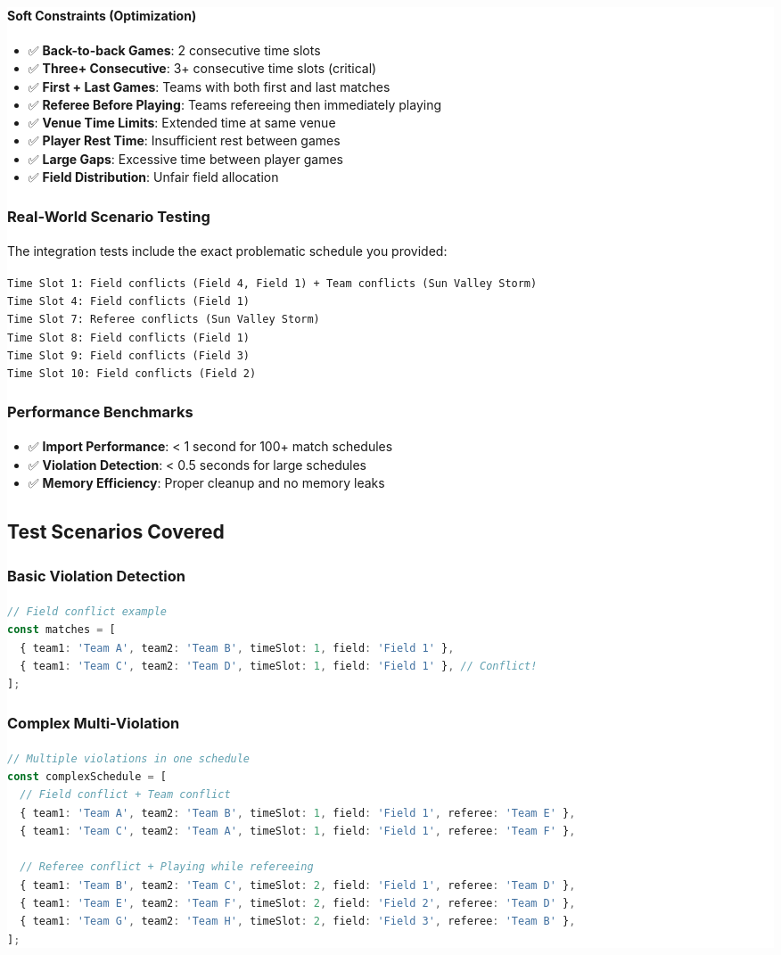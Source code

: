 #### Soft Constraints (Optimization)

- ✅ **Back-to-back Games**: 2 consecutive time slots
- ✅ **Three+ Consecutive**: 3+ consecutive time slots (critical)
- ✅ **First + Last Games**: Teams with both first and last matches
- ✅ **Referee Before Playing**: Teams refereeing then immediately playing
- ✅ **Venue Time Limits**: Extended time at same venue
- ✅ **Player Rest Time**: Insufficient rest between games
- ✅ **Large Gaps**: Excessive time between player games
- ✅ **Field Distribution**: Unfair field allocation

### Real-World Scenario Testing

The integration tests include the exact problematic schedule you provided:

```
Time Slot 1: Field conflicts (Field 4, Field 1) + Team conflicts (Sun Valley Storm)
Time Slot 4: Field conflicts (Field 1)
Time Slot 7: Referee conflicts (Sun Valley Storm)
Time Slot 8: Field conflicts (Field 1)
Time Slot 9: Field conflicts (Field 3)
Time Slot 10: Field conflicts (Field 2)
```

### Performance Benchmarks

- ✅ **Import Performance**: < 1 second for 100+ match schedules
- ✅ **Violation Detection**: < 0.5 seconds for large schedules
- ✅ **Memory Efficiency**: Proper cleanup and no memory leaks

## Test Scenarios Covered

### Basic Violation Detection

```typescript
// Field conflict example
const matches = [
  { team1: 'Team A', team2: 'Team B', timeSlot: 1, field: 'Field 1' },
  { team1: 'Team C', team2: 'Team D', timeSlot: 1, field: 'Field 1' }, // Conflict!
];
```

### Complex Multi-Violation

```typescript
// Multiple violations in one schedule
const complexSchedule = [
  // Field conflict + Team conflict
  { team1: 'Team A', team2: 'Team B', timeSlot: 1, field: 'Field 1', referee: 'Team E' },
  { team1: 'Team C', team2: 'Team A', timeSlot: 1, field: 'Field 1', referee: 'Team F' },

  // Referee conflict + Playing while refereeing
  { team1: 'Team B', team2: 'Team C', timeSlot: 2, field: 'Field 1', referee: 'Team D' },
  { team1: 'Team E', team2: 'Team F', timeSlot: 2, field: 'Field 2', referee: 'Team D' },
  { team1: 'Team G', team2: 'Team H', timeSlot: 2, field: 'Field 3', referee: 'Team B' },
];
```
